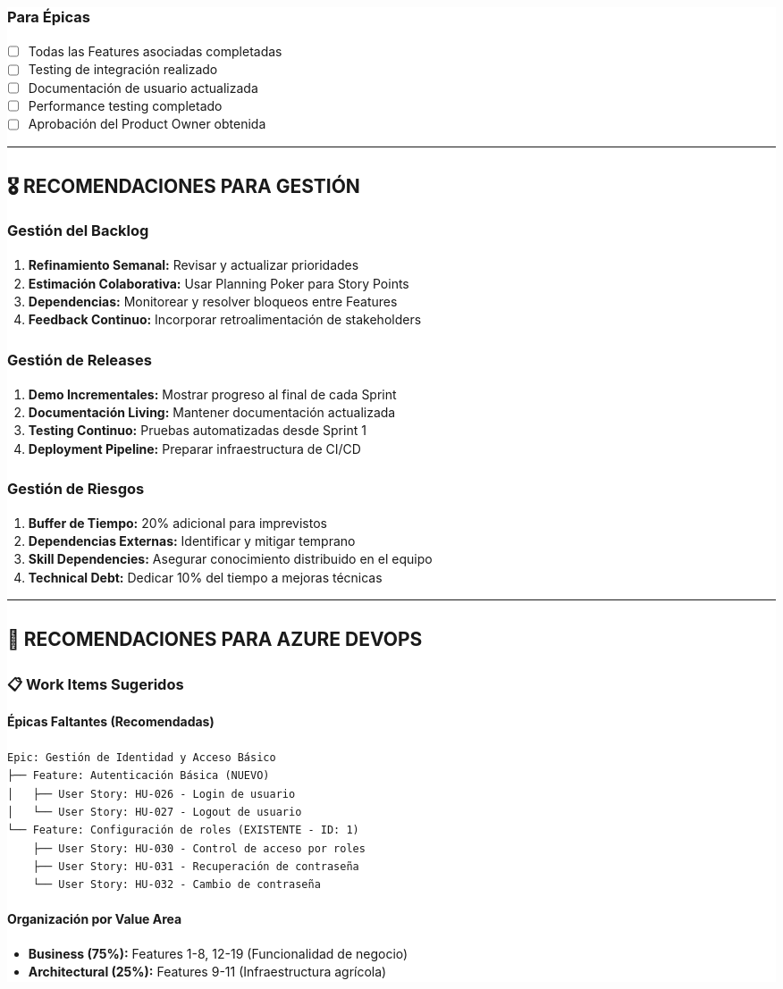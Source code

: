 ### **Para Épicas**
- [ ] Todas las Features asociadas completadas
- [ ] Testing de integración realizado
- [ ] Documentación de usuario actualizada
- [ ] Performance testing completado
- [ ] Aprobación del Product Owner obtenida

---

## 🎖️ RECOMENDACIONES PARA GESTIÓN

### **Gestión del Backlog**
1. **Refinamiento Semanal:** Revisar y actualizar prioridades
2. **Estimación Colaborativa:** Usar Planning Poker para Story Points
3. **Dependencias:** Monitorear y resolver bloqueos entre Features
4. **Feedback Continuo:** Incorporar retroalimentación de stakeholders

### **Gestión de Releases**
1. **Demo Incrementales:** Mostrar progreso al final de cada Sprint
2. **Documentación Living:** Mantener documentación actualizada
3. **Testing Continuo:** Pruebas automatizadas desde Sprint 1
4. **Deployment Pipeline:** Preparar infraestructura de CI/CD

### **Gestión de Riesgos**
1. **Buffer de Tiempo:** 20% adicional para imprevistos
2. **Dependencias Externas:** Identificar y mitigar temprano
3. **Skill Dependencies:** Asegurar conocimiento distribuido en el equipo
4. **Technical Debt:** Dedicar 10% del tiempo a mejoras técnicas

---

## 🚀 RECOMENDACIONES PARA AZURE DEVOPS

### **📋 Work Items Sugeridos**

#### **Épicas Faltantes (Recomendadas)**
```
Epic: Gestión de Identidad y Acceso Básico
├── Feature: Autenticación Básica (NUEVO)
│   ├── User Story: HU-026 - Login de usuario
│   └── User Story: HU-027 - Logout de usuario
└── Feature: Configuración de roles (EXISTENTE - ID: 1)
    ├── User Story: HU-030 - Control de acceso por roles
    ├── User Story: HU-031 - Recuperación de contraseña
    └── User Story: HU-032 - Cambio de contraseña
```

#### **Organización por Value Area**
- **Business (75%):** Features 1-8, 12-19 (Funcionalidad de negocio)
- **Architectural (25%):** Features 9-11 (Infraestructura agrícola)
